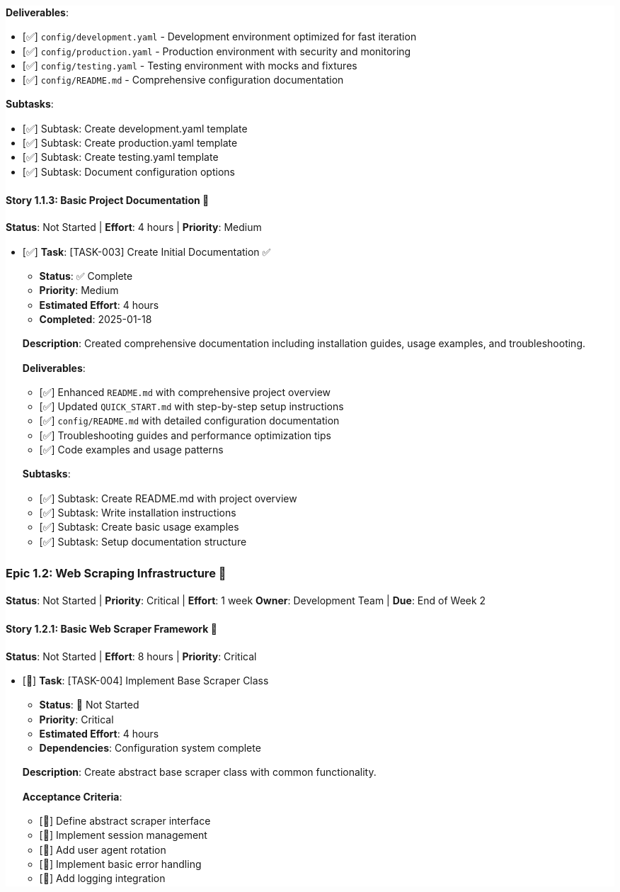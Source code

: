  **Deliverables**:
  - [✅] `config/development.yaml` - Development environment optimized for fast iteration
  - [✅] `config/production.yaml` - Production environment with security and monitoring
  - [✅] `config/testing.yaml` - Testing environment with mocks and fixtures
  - [✅] `config/README.md` - Comprehensive configuration documentation

  **Subtasks**:
  - [✅] Subtask: Create development.yaml template
  - [✅] Subtask: Create production.yaml template
  - [✅] Subtask: Create testing.yaml template
  - [✅] Subtask: Document configuration options

#### Story 1.1.3: Basic Project Documentation 🔴
**Status**: Not Started | **Effort**: 4 hours | **Priority**: Medium

- [✅] **Task**: [TASK-003] Create Initial Documentation ✅
  - **Status**: ✅ Complete
  - **Priority**: Medium
  - **Estimated Effort**: 4 hours
  - **Completed**: 2025-01-18
  
  **Description**: 
  Created comprehensive documentation including installation guides, usage examples, and troubleshooting.

  **Deliverables**:
  - [✅] Enhanced `README.md` with comprehensive project overview
  - [✅] Updated `QUICK_START.md` with step-by-step setup instructions
  - [✅] `config/README.md` with detailed configuration documentation
  - [✅] Troubleshooting guides and performance optimization tips
  - [✅] Code examples and usage patterns

  **Subtasks**:
  - [✅] Subtask: Create README.md with project overview
  - [✅] Subtask: Write installation instructions
  - [✅] Subtask: Create basic usage examples
  - [✅] Subtask: Setup documentation structure

### Epic 1.2: Web Scraping Infrastructure 🔴
**Status**: Not Started | **Priority**: Critical | **Effort**: 1 week
**Owner**: Development Team | **Due**: End of Week 2

#### Story 1.2.1: Basic Web Scraper Framework 🔴
**Status**: Not Started | **Effort**: 8 hours | **Priority**: Critical

- [🔴] **Task**: [TASK-004] Implement Base Scraper Class
  - **Status**: 🔴 Not Started
  - **Priority**: Critical
  - **Estimated Effort**: 4 hours
  - **Dependencies**: Configuration system complete

  **Description**: 
  Create abstract base scraper class with common functionality.

  **Acceptance Criteria**:
  - [🔴] Define abstract scraper interface
  - [🔴] Implement session management
  - [🔴] Add user agent rotation
  - [🔴] Implement basic error handling
  - [🔴] Add logging integration
